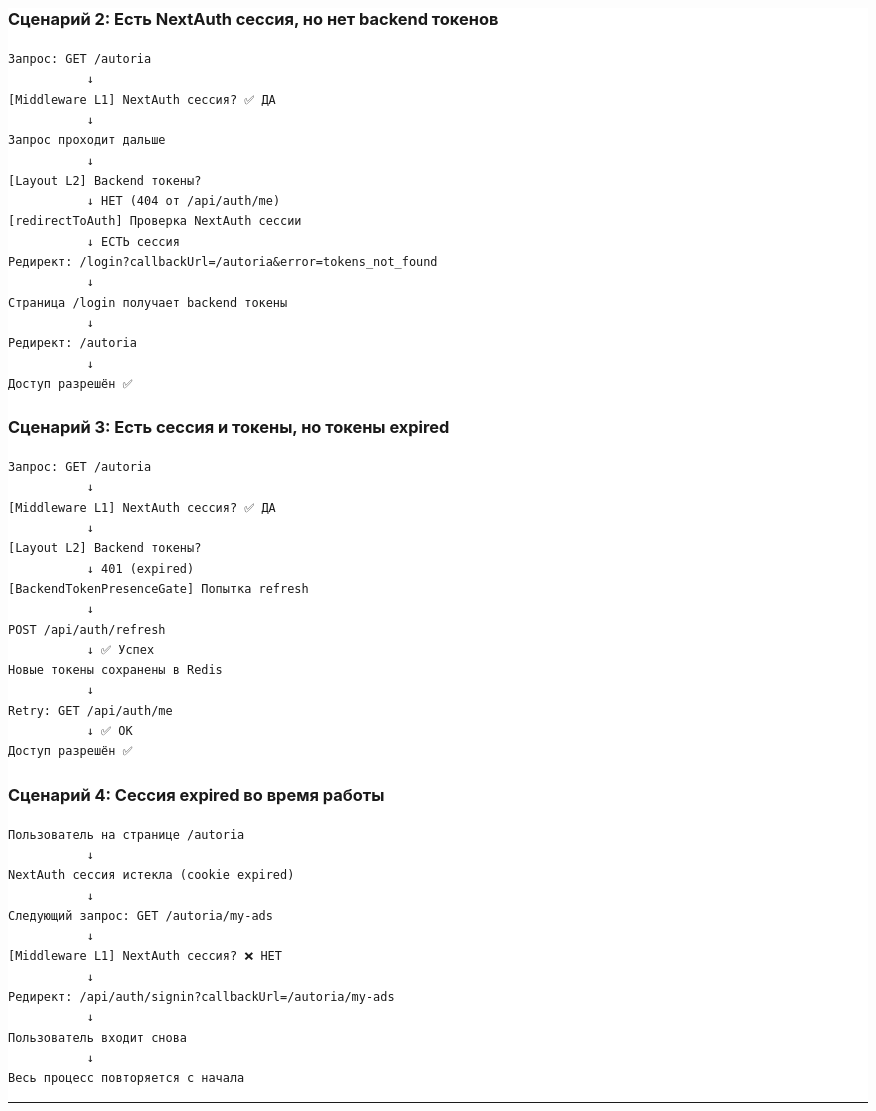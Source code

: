 ### Сценарий 2: Есть NextAuth сессия, но нет backend токенов

```
Запрос: GET /autoria
           ↓
[Middleware L1] NextAuth сессия? ✅ ДА
           ↓
Запрос проходит дальше
           ↓
[Layout L2] Backend токены?
           ↓ НЕТ (404 от /api/auth/me)
[redirectToAuth] Проверка NextAuth сессии
           ↓ ЕСТЬ сессия
Редирект: /login?callbackUrl=/autoria&error=tokens_not_found
           ↓
Страница /login получает backend токены
           ↓
Редирект: /autoria
           ↓
Доступ разрешён ✅
```

### Сценарий 3: Есть сессия и токены, но токены expired

```
Запрос: GET /autoria
           ↓
[Middleware L1] NextAuth сессия? ✅ ДА
           ↓
[Layout L2] Backend токены?
           ↓ 401 (expired)
[BackendTokenPresenceGate] Попытка refresh
           ↓
POST /api/auth/refresh
           ↓ ✅ Успех
Новые токены сохранены в Redis
           ↓
Retry: GET /api/auth/me
           ↓ ✅ OK
Доступ разрешён ✅
```

### Сценарий 4: Сессия expired во время работы

```
Пользователь на странице /autoria
           ↓
NextAuth сессия истекла (cookie expired)
           ↓
Следующий запрос: GET /autoria/my-ads
           ↓
[Middleware L1] NextAuth сессия? ❌ НЕТ
           ↓
Редирект: /api/auth/signin?callbackUrl=/autoria/my-ads
           ↓
Пользователь входит снова
           ↓
Весь процесс повторяется с начала
```

---